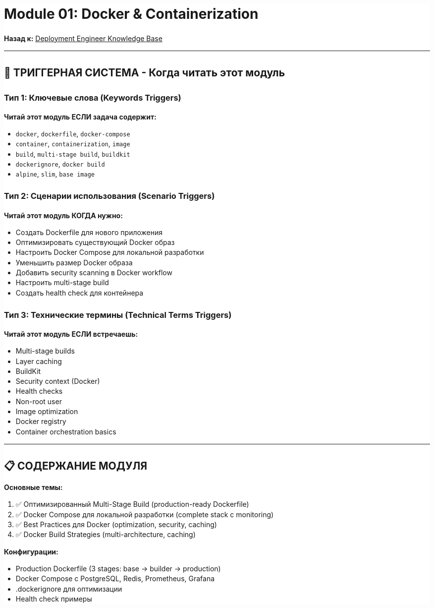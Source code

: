 # Module 01: Docker & Containerization

**Назад к:** [Deployment Engineer Knowledge Base](../deployment_engineer_knowledge.md)

---

## 🎯 ТРИГГЕРНАЯ СИСТЕМА - Когда читать этот модуль

### Тип 1: Ключевые слова (Keywords Triggers)
**Читай этот модуль ЕСЛИ задача содержит:**
- `docker`, `dockerfile`, `docker-compose`
- `container`, `containerization`, `image`
- `build`, `multi-stage build`, `buildkit`
- `dockerignore`, `docker build`
- `alpine`, `slim`, `base image`

### Тип 2: Сценарии использования (Scenario Triggers)
**Читай этот модуль КОГДА нужно:**
- Создать Dockerfile для нового приложения
- Оптимизировать существующий Docker образ
- Настроить Docker Compose для локальной разработки
- Уменьшить размер Docker образа
- Добавить security scanning в Docker workflow
- Настроить multi-stage build
- Создать health check для контейнера

### Тип 3: Технические термины (Technical Terms Triggers)
**Читай этот модуль ЕСЛИ встречаешь:**
- Multi-stage builds
- Layer caching
- BuildKit
- Security context (Docker)
- Health checks
- Non-root user
- Image optimization
- Docker registry
- Container orchestration basics

---

## 📋 СОДЕРЖАНИЕ МОДУЛЯ

**Основные темы:**
1. ✅ Оптимизированный Multi-Stage Build (production-ready Dockerfile)
2. ✅ Docker Compose для локальной разработки (complete stack с monitoring)
3. ✅ Best Practices для Docker (optimization, security, caching)
4. ✅ Docker Build Strategies (multi-architecture, caching)

**Конфигурации:**
- Production Dockerfile (3 stages: base → builder → production)
- Docker Compose с PostgreSQL, Redis, Prometheus, Grafana
- .dockerignore для оптимизации
- Health check примеры
